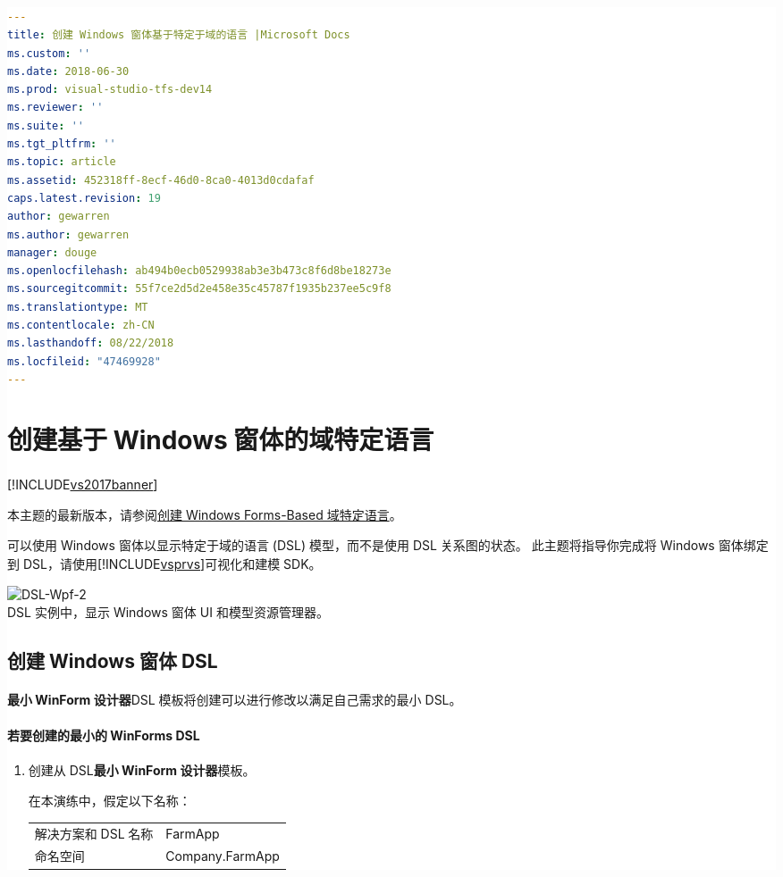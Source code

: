 ```yaml
---
title: 创建 Windows 窗体基于特定于域的语言 |Microsoft Docs
ms.custom: ''
ms.date: 2018-06-30
ms.prod: visual-studio-tfs-dev14
ms.reviewer: ''
ms.suite: ''
ms.tgt_pltfrm: ''
ms.topic: article
ms.assetid: 452318ff-8ecf-46d0-8ca0-4013d0cdafaf
caps.latest.revision: 19
author: gewarren
ms.author: gewarren
manager: douge
ms.openlocfilehash: ab494b0ecb0529938ab3e3b473c8f6d8be18273e
ms.sourcegitcommit: 55f7ce2d5d2e458e35c45787f1935b237ee5c9f8
ms.translationtype: MT
ms.contentlocale: zh-CN
ms.lasthandoff: 08/22/2018
ms.locfileid: "47469928"
---
```

# <a name="creating-a-windows-forms-based-domain-specific-language"></a>创建基于 Windows 窗体的域特定语言
[!INCLUDE[vs2017banner](../includes/vs2017banner.md)]

本主题的最新版本，请参阅[创建 Windows Forms-Based 域特定语言](https://docs.microsoft.com/visualstudio/modeling/creating-a-windows-forms-based-domain-specific-language)。  
  
可以使用 Windows 窗体以显示特定于域的语言 (DSL) 模型，而不是使用 DSL 关系图的状态。 此主题将指导你完成将 Windows 窗体绑定到 DSL，请使用[!INCLUDE[vsprvs](../includes/vsprvs-md.md)]可视化和建模 SDK。  
  
 ![DSL&#45;Wpf&#45;2](../modeling/media/dsl-wpf-2.png "DSL-Wpf-2")  
DSL 实例中，显示 Windows 窗体 UI 和模型资源管理器。  
  
## <a name="creating-a-windows-forms-dsl"></a>创建 Windows 窗体 DSL  
 **最小 WinForm 设计器**DSL 模板将创建可以进行修改以满足自己需求的最小 DSL。  
  
#### <a name="to-create-a-minimal-winforms-dsl"></a>若要创建的最小的 WinForms DSL  
  
1.  创建从 DSL**最小 WinForm 设计器**模板。  
  
     在本演练中，假定以下名称：  
  
    |||  
    |-|-|  
    |解决方案和 DSL 名称|FarmApp|  
    |命名空间|Company.FarmApp|  
  